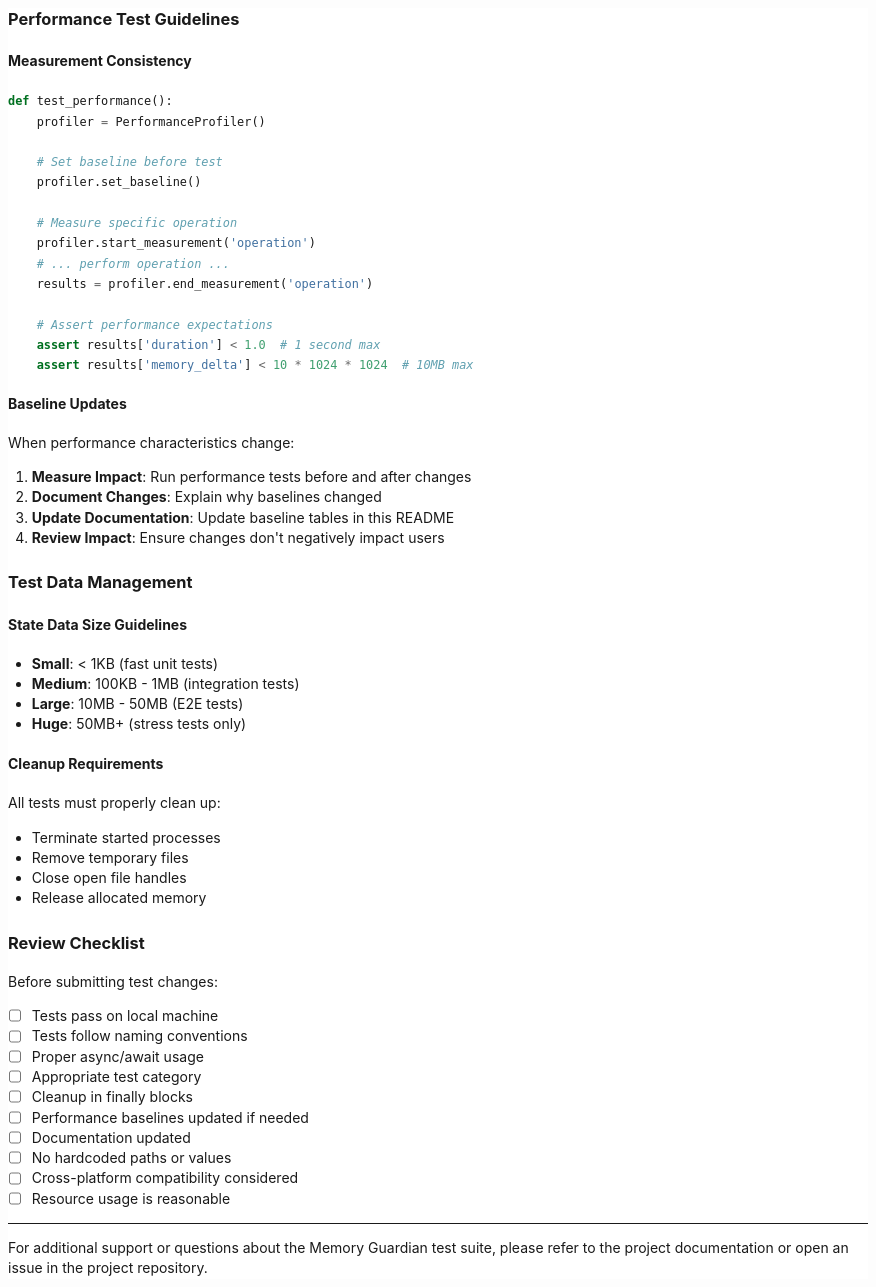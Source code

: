 ### Performance Test Guidelines

#### Measurement Consistency
```python
def test_performance():
    profiler = PerformanceProfiler()
    
    # Set baseline before test
    profiler.set_baseline()
    
    # Measure specific operation
    profiler.start_measurement('operation')
    # ... perform operation ...
    results = profiler.end_measurement('operation')
    
    # Assert performance expectations
    assert results['duration'] < 1.0  # 1 second max
    assert results['memory_delta'] < 10 * 1024 * 1024  # 10MB max
```

#### Baseline Updates

When performance characteristics change:

1. **Measure Impact**: Run performance tests before and after changes
2. **Document Changes**: Explain why baselines changed
3. **Update Documentation**: Update baseline tables in this README
4. **Review Impact**: Ensure changes don't negatively impact users

### Test Data Management

#### State Data Size Guidelines

- **Small**: < 1KB (fast unit tests)
- **Medium**: 100KB - 1MB (integration tests)
- **Large**: 10MB - 50MB (E2E tests)
- **Huge**: 50MB+ (stress tests only)

#### Cleanup Requirements

All tests must properly clean up:
- Terminate started processes
- Remove temporary files
- Close open file handles
- Release allocated memory

### Review Checklist

Before submitting test changes:

- [ ] Tests pass on local machine
- [ ] Tests follow naming conventions
- [ ] Proper async/await usage
- [ ] Appropriate test category
- [ ] Cleanup in finally blocks
- [ ] Performance baselines updated if needed
- [ ] Documentation updated
- [ ] No hardcoded paths or values
- [ ] Cross-platform compatibility considered
- [ ] Resource usage is reasonable

---

For additional support or questions about the Memory Guardian test suite, please refer to the project documentation or open an issue in the project repository.